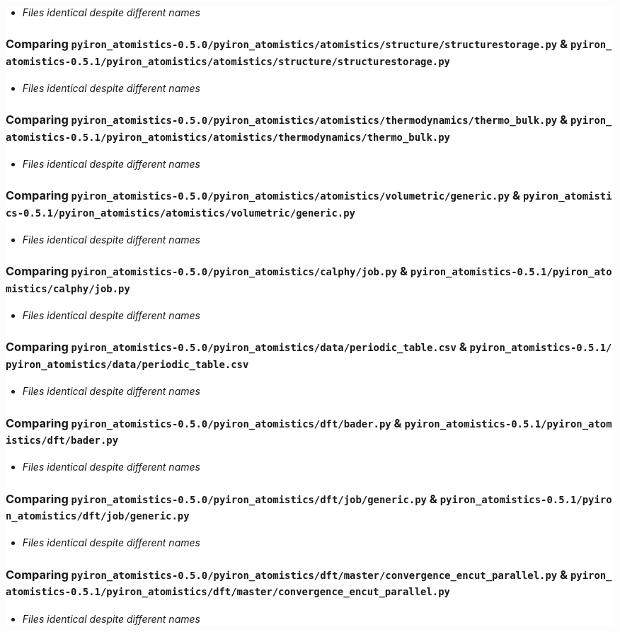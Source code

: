  * *Files identical despite different names*

### Comparing `pyiron_atomistics-0.5.0/pyiron_atomistics/atomistics/structure/structurestorage.py` & `pyiron_atomistics-0.5.1/pyiron_atomistics/atomistics/structure/structurestorage.py`

 * *Files identical despite different names*

### Comparing `pyiron_atomistics-0.5.0/pyiron_atomistics/atomistics/thermodynamics/thermo_bulk.py` & `pyiron_atomistics-0.5.1/pyiron_atomistics/atomistics/thermodynamics/thermo_bulk.py`

 * *Files identical despite different names*

### Comparing `pyiron_atomistics-0.5.0/pyiron_atomistics/atomistics/volumetric/generic.py` & `pyiron_atomistics-0.5.1/pyiron_atomistics/atomistics/volumetric/generic.py`

 * *Files identical despite different names*

### Comparing `pyiron_atomistics-0.5.0/pyiron_atomistics/calphy/job.py` & `pyiron_atomistics-0.5.1/pyiron_atomistics/calphy/job.py`

 * *Files identical despite different names*

### Comparing `pyiron_atomistics-0.5.0/pyiron_atomistics/data/periodic_table.csv` & `pyiron_atomistics-0.5.1/pyiron_atomistics/data/periodic_table.csv`

 * *Files identical despite different names*

### Comparing `pyiron_atomistics-0.5.0/pyiron_atomistics/dft/bader.py` & `pyiron_atomistics-0.5.1/pyiron_atomistics/dft/bader.py`

 * *Files identical despite different names*

### Comparing `pyiron_atomistics-0.5.0/pyiron_atomistics/dft/job/generic.py` & `pyiron_atomistics-0.5.1/pyiron_atomistics/dft/job/generic.py`

 * *Files identical despite different names*

### Comparing `pyiron_atomistics-0.5.0/pyiron_atomistics/dft/master/convergence_encut_parallel.py` & `pyiron_atomistics-0.5.1/pyiron_atomistics/dft/master/convergence_encut_parallel.py`

 * *Files identical despite different names*
